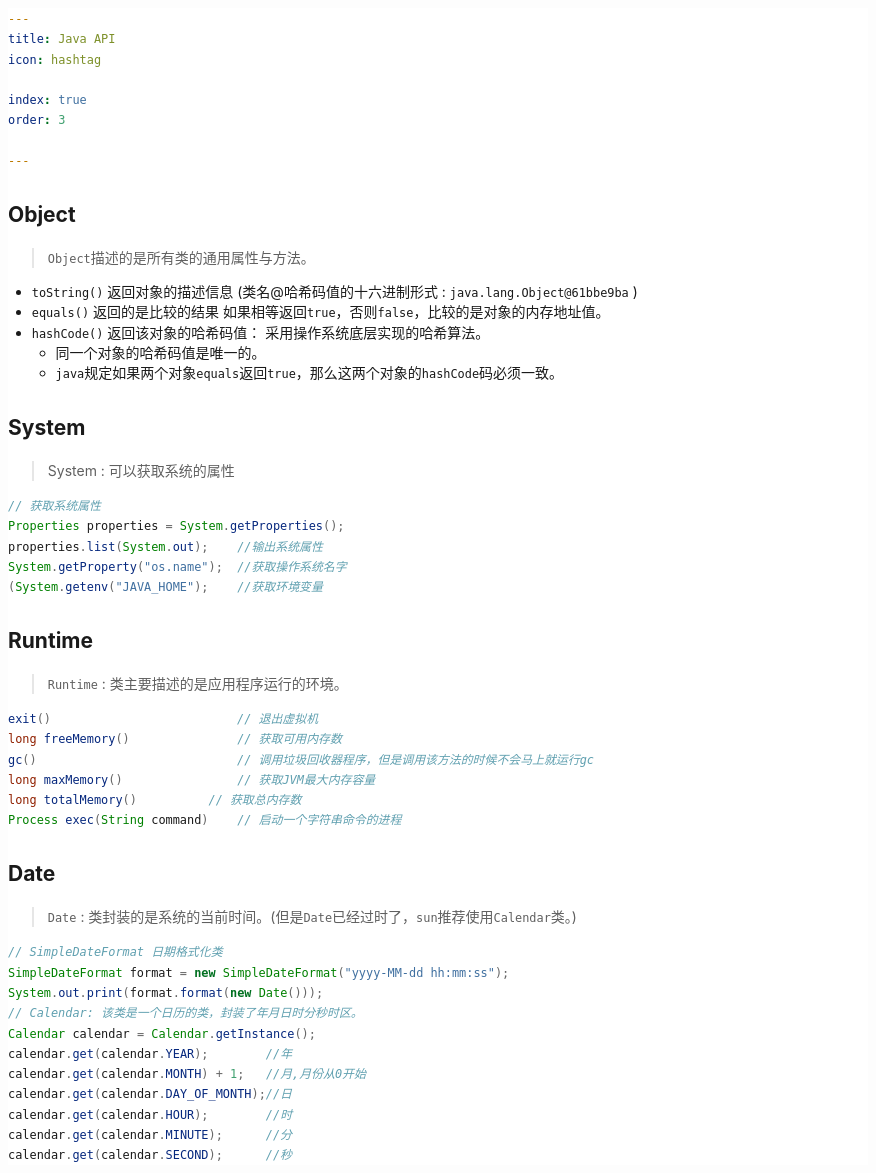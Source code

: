 ```yaml
---
title: Java API
icon: hashtag

index: true
order: 3

---
```




## Object
> `Object`描述的是所有类的通用属性与方法。

- `toString()` 返回对象的描述信息  (类名@哈希码值的十六进制形式 : `java.lang.Object@61bbe9ba` )
- `equals()`  返回的是比较的结果  如果相等返回`true`，否则`false`，比较的是对象的内存地址值。
- `hashCode()` 返回该对象的哈希码值： 采用操作系统底层实现的哈希算法。 
    * 同一个对象的哈希码值是唯一的。
    * `java`规定如果两个对象`equals`返回`true`，那么这两个对象的`hashCode`码必须一致。

## System
> System : 可以获取系统的属性

``` java
// 获取系统属性
Properties properties = System.getProperties();
properties.list(System.out);    //输出系统属性
System.getProperty("os.name");  //获取操作系统名字
(System.getenv("JAVA_HOME");    //获取环境变量
```

## Runtime
> `Runtime` : 类主要描述的是应用程序运行的环境。

``` java
exit() 							// 退出虚拟机
long freeMemory() 				// 获取可用内存数
gc() 							// 调用垃圾回收器程序，但是调用该方法的时候不会马上就运行gc
long maxMemory() 				// 获取JVM最大内存容量
long totalMemory() 			// 获取总内存数
Process exec(String command) 	// 启动一个字符串命令的进程
```


## Date
> `Date` : 类封装的是系统的当前时间。(但是`Date`已经过时了，`sun`推荐使用`Calendar`类。)

``` java
// SimpleDateFormat 日期格式化类
SimpleDateFormat format = new SimpleDateFormat("yyyy-MM-dd hh:mm:ss");
System.out.print(format.format(new Date()));
// Calendar: 该类是一个日历的类，封装了年月日时分秒时区。
Calendar calendar = Calendar.getInstance();
calendar.get(calendar.YEAR);        //年
calendar.get(calendar.MONTH) + 1;   //月,月份从0开始
calendar.get(calendar.DAY_OF_MONTH);//日
calendar.get(calendar.HOUR);        //时
calendar.get(calendar.MINUTE);      //分
calendar.get(calendar.SECOND);      //秒
```
